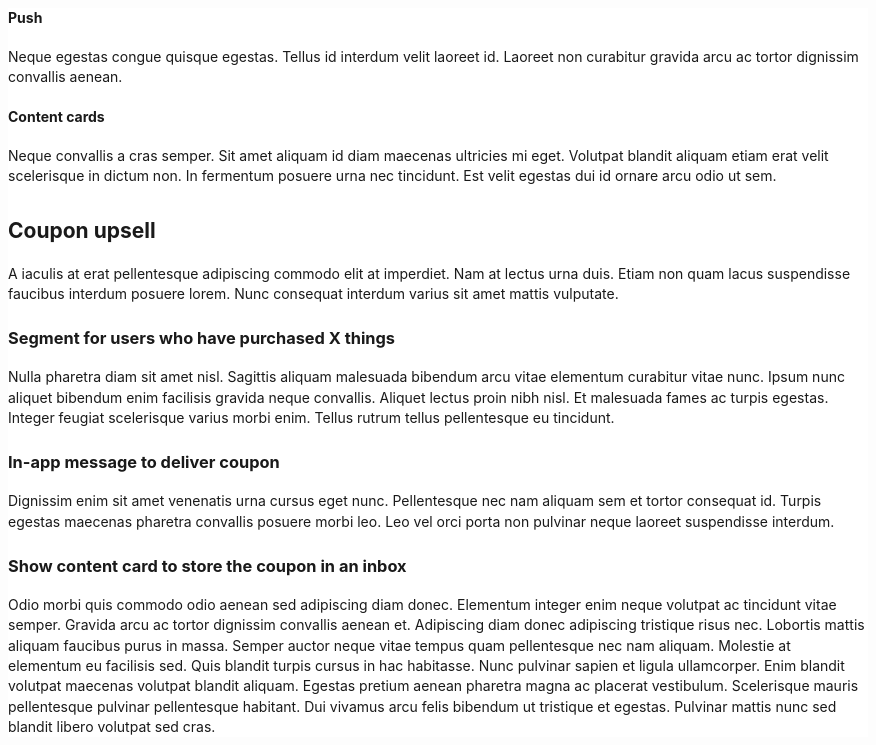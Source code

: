#### Push
Neque egestas congue quisque egestas. Tellus id interdum velit laoreet id. Laoreet non curabitur gravida arcu ac tortor dignissim convallis aenean. 

#### Content cards
Neque convallis a cras semper. Sit amet aliquam id diam maecenas ultricies mi eget. Volutpat blandit aliquam etiam erat velit scelerisque in dictum non. In fermentum posuere urna nec tincidunt. Est velit egestas dui id ornare arcu odio ut sem.

## Coupon upsell
A iaculis at erat pellentesque adipiscing commodo elit at imperdiet. Nam at lectus urna duis. Etiam non quam lacus suspendisse faucibus interdum posuere lorem. Nunc consequat interdum varius sit amet mattis vulputate.

### Segment for users who have purchased X things
Nulla pharetra diam sit amet nisl. Sagittis aliquam malesuada bibendum arcu vitae elementum curabitur vitae nunc. Ipsum nunc aliquet bibendum enim facilisis gravida neque convallis. Aliquet lectus proin nibh nisl. Et malesuada fames ac turpis egestas. Integer feugiat scelerisque varius morbi enim. Tellus rutrum tellus pellentesque eu tincidunt.

### In-app message to deliver coupon
Dignissim enim sit amet venenatis urna cursus eget nunc. Pellentesque nec nam aliquam sem et tortor consequat id. Turpis egestas maecenas pharetra convallis posuere morbi leo. Leo vel orci porta non pulvinar neque laoreet suspendisse interdum. 

### Show content card to store the coupon in an inbox
Odio morbi quis commodo odio aenean sed adipiscing diam donec. Elementum integer enim neque volutpat ac tincidunt vitae semper. Gravida arcu ac tortor dignissim convallis aenean et. Adipiscing diam donec adipiscing tristique risus nec. Lobortis mattis aliquam faucibus purus in massa. Semper auctor neque vitae tempus quam pellentesque nec nam aliquam. Molestie at elementum eu facilisis sed. Quis blandit turpis cursus in hac habitasse. Nunc pulvinar sapien et ligula ullamcorper. Enim blandit volutpat maecenas volutpat blandit aliquam. Egestas pretium aenean pharetra magna ac placerat vestibulum. Scelerisque mauris pellentesque pulvinar pellentesque habitant. Dui vivamus arcu felis bibendum ut tristique et egestas. Pulvinar mattis nunc sed blandit libero volutpat sed cras.